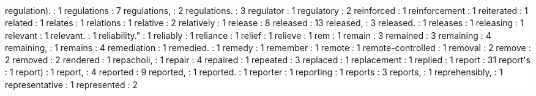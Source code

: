 regulation). : 1
regulations : 7
regulations, : 2
regulations. : 3
regulator : 1
regulatory : 2
reinforced : 1
reinforcement : 1
reiterated : 1
related : 1
relates : 1
relations : 1
relative : 2
relatively : 1
release : 8
released : 13
released, : 3
released. : 1
releases : 1
releasing : 1
relevant : 1
relevant. : 1
reliability." : 1
reliably : 1
reliance : 1
relief : 1
relieve : 1
rem : 1
remain : 3
remained : 3
remaining : 4
remaining, : 1
remains : 4
remediation : 1
remedied. : 1
remedy : 1
remember : 1
remote : 1
remote-controlled : 1
removal : 2
remove : 2
removed : 2
rendered : 1
repacholi, : 1
repair : 4
repaired : 1
repeated : 3
replaced : 1
replacement : 1
replied : 1
report : 31
report's : 1
report) : 1
report, : 4
reported : 9
reported, : 1
reported. : 1
reporter : 1
reporting : 1
reports : 3
reports, : 1
reprehensibly, : 1
representative : 1
represented : 2